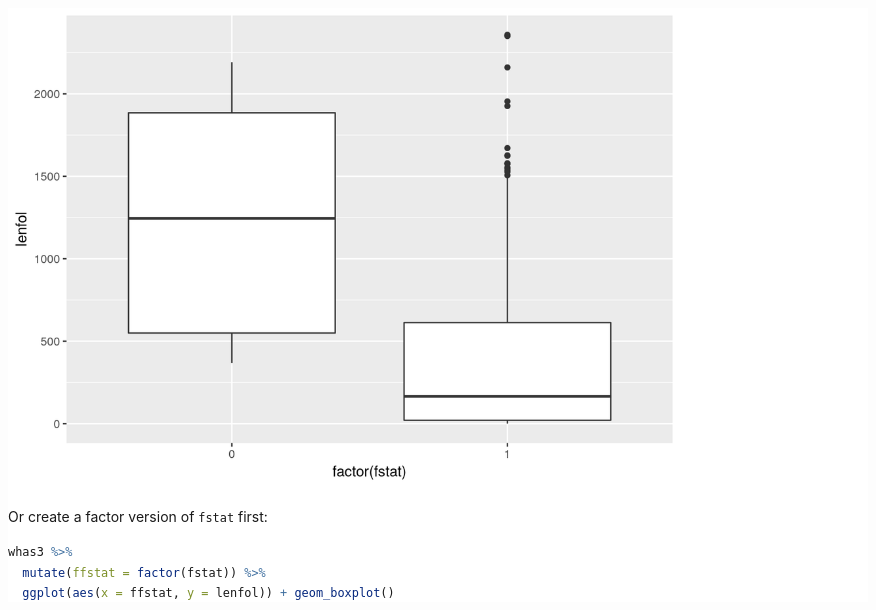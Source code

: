 <img src="13-dates-and-times_files/figure-html/unnamed-chunk-11-1.png" width="672"  />

       

Or create a factor version of `fstat` first:


```r
whas3 %>%
  mutate(ffstat = factor(fstat)) %>%
  ggplot(aes(x = ffstat, y = lenfol)) + geom_boxplot()
```
